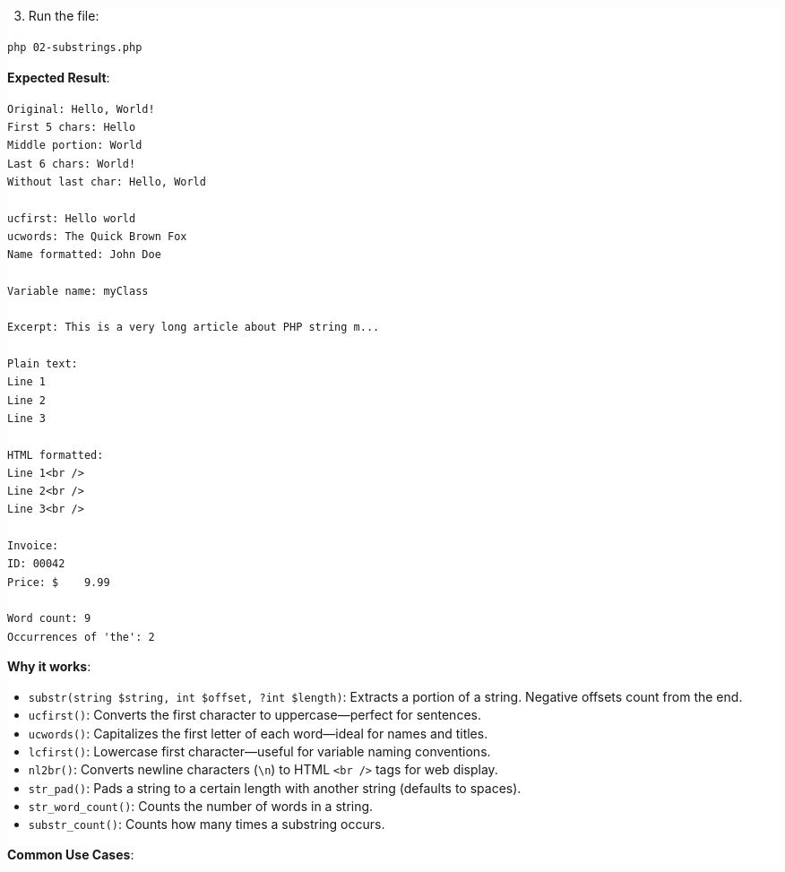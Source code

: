 3.  Run the file:

```bash
php 02-substrings.php
```

**Expected Result**:

```text
Original: Hello, World!
First 5 chars: Hello
Middle portion: World
Last 6 chars: World!
Without last char: Hello, World

ucfirst: Hello world
ucwords: The Quick Brown Fox
Name formatted: John Doe

Variable name: myClass

Excerpt: This is a very long article about PHP string m...

Plain text:
Line 1
Line 2
Line 3

HTML formatted:
Line 1<br />
Line 2<br />
Line 3<br />

Invoice:
ID: 00042
Price: $    9.99

Word count: 9
Occurrences of 'the': 2
```

**Why it works**:

- `substr(string $string, int $offset, ?int $length)`: Extracts a portion of a string. Negative offsets count from the end.
- `ucfirst()`: Converts the first character to uppercase—perfect for sentences.
- `ucwords()`: Capitalizes the first letter of each word—ideal for names and titles.
- `lcfirst()`: Lowercase first character—useful for variable naming conventions.
- `nl2br()`: Converts newline characters (`\n`) to HTML `<br />` tags for web display.
- `str_pad()`: Pads a string to a certain length with another string (defaults to spaces).
- `str_word_count()`: Counts the number of words in a string.
- `substr_count()`: Counts how many times a substring occurs.

**Common Use Cases**:
